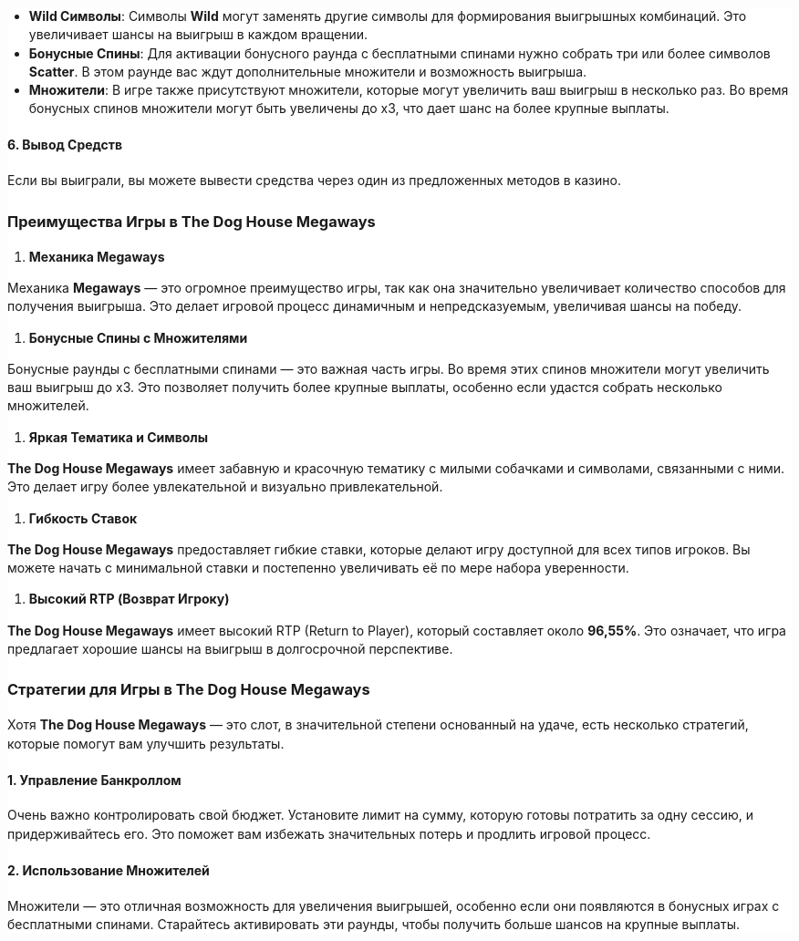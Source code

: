 * **Wild Символы**: Символы **Wild** могут заменять другие символы для формирования выигрышных комбинаций. Это увеличивает шансы на выигрыш в каждом вращении.
* **Бонусные Спины**: Для активации бонусного раунда с бесплатными спинами нужно собрать три или более символов **Scatter**. В этом раунде вас ждут дополнительные множители и возможность выигрыша.
* **Множители**: В игре также присутствуют множители, которые могут увеличить ваш выигрыш в несколько раз. Во время бонусных спинов множители могут быть увеличены до x3, что дает шанс на более крупные выплаты.

#### 6. **Вывод Средств**

Если вы выиграли, вы можете вывести средства через один из предложенных методов в казино.

### Преимущества Игры в The Dog House Megaways

1. **Механика Megaways**

Механика **Megaways** — это огромное преимущество игры, так как она значительно увеличивает количество способов для получения выигрыша. Это делает игровой процесс динамичным и непредсказуемым, увеличивая шансы на победу.

1. **Бонусные Спины с Множителями**

Бонусные раунды с бесплатными спинами — это важная часть игры. Во время этих спинов множители могут увеличить ваш выигрыш до x3. Это позволяет получить более крупные выплаты, особенно если удастся собрать несколько множителей.

1. **Яркая Тематика и Символы**

**The Dog House Megaways** имеет забавную и красочную тематику с милыми собачками и символами, связанными с ними. Это делает игру более увлекательной и визуально привлекательной.

1. **Гибкость Ставок**

**The Dog House Megaways** предоставляет гибкие ставки, которые делают игру доступной для всех типов игроков. Вы можете начать с минимальной ставки и постепенно увеличивать её по мере набора уверенности.

1. **Высокий RTP (Возврат Игроку)**

**The Dog House Megaways** имеет высокий RTP (Return to Player), который составляет около **96,55%**. Это означает, что игра предлагает хорошие шансы на выигрыш в долгосрочной перспективе.

### Стратегии для Игры в The Dog House Megaways

Хотя **The Dog House Megaways** — это слот, в значительной степени основанный на удаче, есть несколько стратегий, которые помогут вам улучшить результаты.

#### 1. **Управление Банкроллом**

Очень важно контролировать свой бюджет. Установите лимит на сумму, которую готовы потратить за одну сессию, и придерживайтесь его. Это поможет вам избежать значительных потерь и продлить игровой процесс.

#### 2. **Использование Множителей**

Множители — это отличная возможность для увеличения выигрышей, особенно если они появляются в бонусных играх с бесплатными спинами. Старайтесь активировать эти раунды, чтобы получить больше шансов на крупные выплаты.
